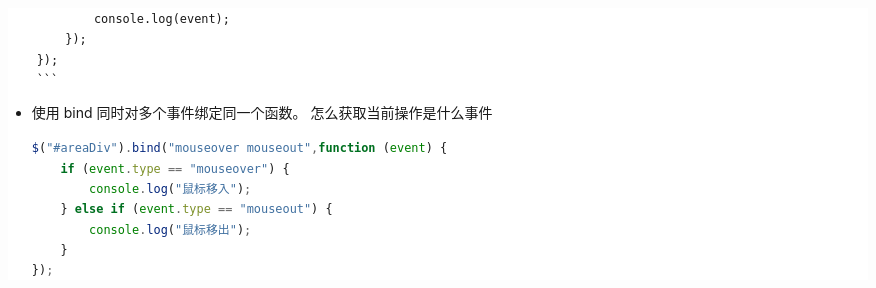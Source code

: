                 console.log(event);
            });
        });
        ```
   * 使用 bind 同时对多个事件绑定同一个函数。 怎么获取当前操作是什么事件
        ```js
        $("#areaDiv").bind("mouseover mouseout",function (event) {
            if (event.type == "mouseover") {
                console.log("鼠标移入");
            } else if (event.type == "mouseout") {
                console.log("鼠标移出");
            }
        });
        ```


